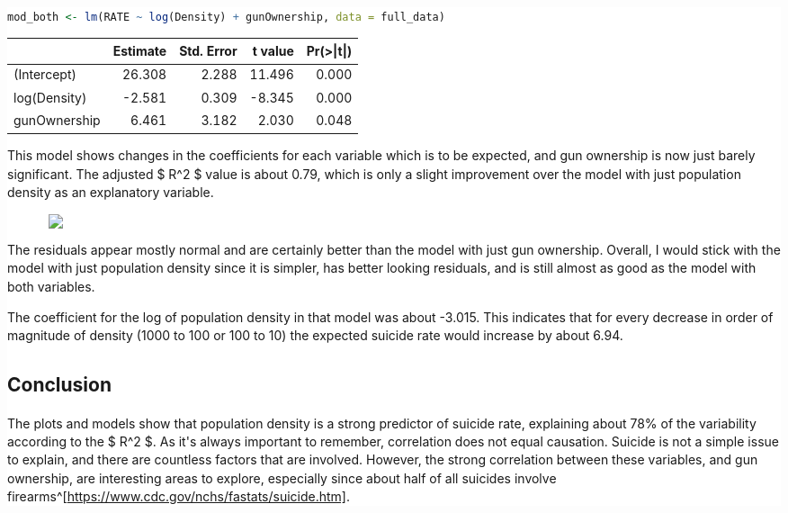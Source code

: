 
```r
mod_both <- lm(RATE ~ log(Density) + gunOwnership, data = full_data)
```

|             | Estimate| Std. Error| t value| Pr(>&#124;t&#124;)|
|:------------|--------:|----------:|-------:|------------------:|
|(Intercept)  |   26.308|      2.288|  11.496|              0.000|
|log(Density) |   -2.581|      0.309|  -8.345|              0.000|
|gunOwnership |    6.461|      3.182|   2.030|              0.048|

This model shows changes in the coefficients for each variable which is to be expected, and gun ownership is now just barely significant. The adjusted $ R^2 $ value is about 0.79, which is only a slight improvement over the model with just population density as an explanatory variable. 

<img src="/post/suicide_analysis_files/figure-html/unnamed-chunk-22-1.png" width="768" style="display: block; margin: auto;" />

The residuals appear mostly normal and are certainly better than the model with just gun ownership. Overall, I would stick with the model with just population density since it is simpler, has better looking residuals, and is still almost as good as the model with both variables.

The coefficient for the log of population density in that model was about -3.015. This indicates that for every decrease in order of magnitude of density (1000 to 100 or 100 to 10) the expected suicide rate would increase by about 6.94. 

## Conclusion

The plots and models show that population density is a strong predictor of suicide rate, explaining about 78% of the variability according to the $ R^2 $. As it's always important to remember, correlation does not equal causation. Suicide is not a simple issue to explain, and there are countless factors that are involved. However, the strong correlation between these variables, and gun ownership, are interesting areas to explore, especially since about half of all suicides involve firearms^[https://www.cdc.gov/nchs/fastats/suicide.htm].
